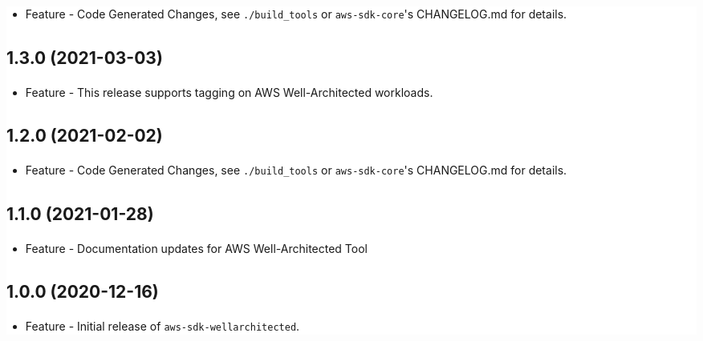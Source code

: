 * Feature - Code Generated Changes, see `./build_tools` or `aws-sdk-core`'s CHANGELOG.md for details.

1.3.0 (2021-03-03)
------------------

* Feature - This release supports tagging on AWS Well-Architected workloads.

1.2.0 (2021-02-02)
------------------

* Feature - Code Generated Changes, see `./build_tools` or `aws-sdk-core`'s CHANGELOG.md for details.

1.1.0 (2021-01-28)
------------------

* Feature - Documentation updates for AWS Well-Architected Tool

1.0.0 (2020-12-16)
------------------

* Feature - Initial release of `aws-sdk-wellarchitected`.

